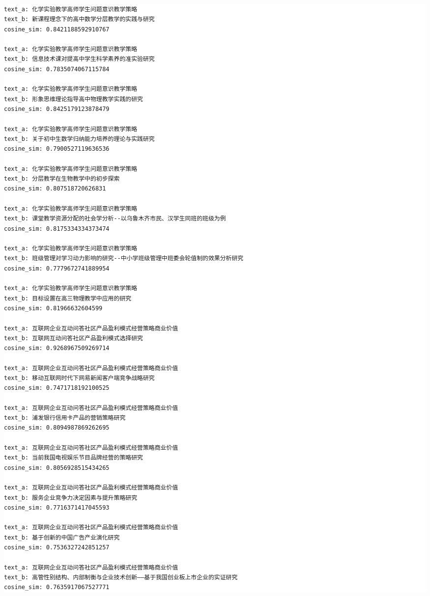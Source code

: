     text_a: 化学实验教学高师学生问题意识教学策略
    text_b: 新课程理念下的高中数学分层教学的实践与研究
    cosine_sim: 0.8421188592910767
    
    text_a: 化学实验教学高师学生问题意识教学策略
    text_b: 信息技术课对提高中学生科学素养的准实验研究
    cosine_sim: 0.7835074067115784
    
    text_a: 化学实验教学高师学生问题意识教学策略
    text_b: 形象思维理论指导高中物理教学实践的研究
    cosine_sim: 0.8425179123878479
    
    text_a: 化学实验教学高师学生问题意识教学策略
    text_b: 关于初中生数学归纳能力培养的理论与实践研究
    cosine_sim: 0.7900527119636536
    
    text_a: 化学实验教学高师学生问题意识教学策略
    text_b: 分层教学在生物教学中的初步探索
    cosine_sim: 0.807518720626831
    
    text_a: 化学实验教学高师学生问题意识教学策略
    text_b: 课堂教学资源分配的社会学分析--以乌鲁木齐市民、汉学生同班的班级为例
    cosine_sim: 0.8175334334373474
    
    text_a: 化学实验教学高师学生问题意识教学策略
    text_b: 班级管理对学习动力影响的研究--中小学班级管理中班委会轮值制的效果分析研究
    cosine_sim: 0.7779672741889954
    
    text_a: 化学实验教学高师学生问题意识教学策略
    text_b: 目标设置在高三物理教学中应用的研究
    cosine_sim: 0.81966632604599
    
    text_a: 互联网企业互动问答社区产品盈利模式经营策略商业价值
    text_b: 互联网互动问答社区产品盈利模式选择研究
    cosine_sim: 0.9268967509269714
    
    text_a: 互联网企业互动问答社区产品盈利模式经营策略商业价值
    text_b: 移动互联网时代下网易新闻客户端竞争战略研究
    cosine_sim: 0.7471718192100525
    
    text_a: 互联网企业互动问答社区产品盈利模式经营策略商业价值
    text_b: 浦发银行信用卡产品的营销策略研究
    cosine_sim: 0.8094987869262695
    
    text_a: 互联网企业互动问答社区产品盈利模式经营策略商业价值
    text_b: 当前我国电视娱乐节目品牌经营的策略研究
    cosine_sim: 0.8056928515434265
    
    text_a: 互联网企业互动问答社区产品盈利模式经营策略商业价值
    text_b: 服务企业竞争力决定因素与提升策略研究
    cosine_sim: 0.7716371417045593
    
    text_a: 互联网企业互动问答社区产品盈利模式经营策略商业价值
    text_b: 基于创新的中国广告产业演化研究
    cosine_sim: 0.7536327242851257
    
    text_a: 互联网企业互动问答社区产品盈利模式经营策略商业价值
    text_b: 高管性别结构、内部制衡与企业技术创新——基于我国创业板上市企业的实证研究
    cosine_sim: 0.7635917067527771
    